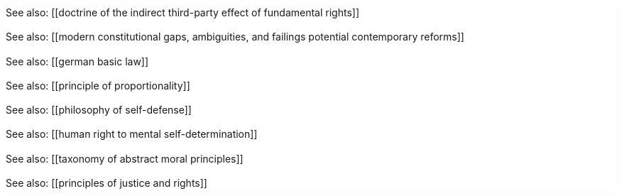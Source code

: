 
See also: [[doctrine of the indirect third-party effect of fundamental rights]]


See also: [[modern constitutional gaps, ambiguities, and failings potential contemporary reforms]]


See also: [[german basic law]]


See also: [[principle of proportionality]]


See also: [[philosophy of self-defense]]


See also: [[human right to mental self-determination]]


See also: [[taxonomy of abstract moral principles]]


See also: [[principles of justice and rights]]